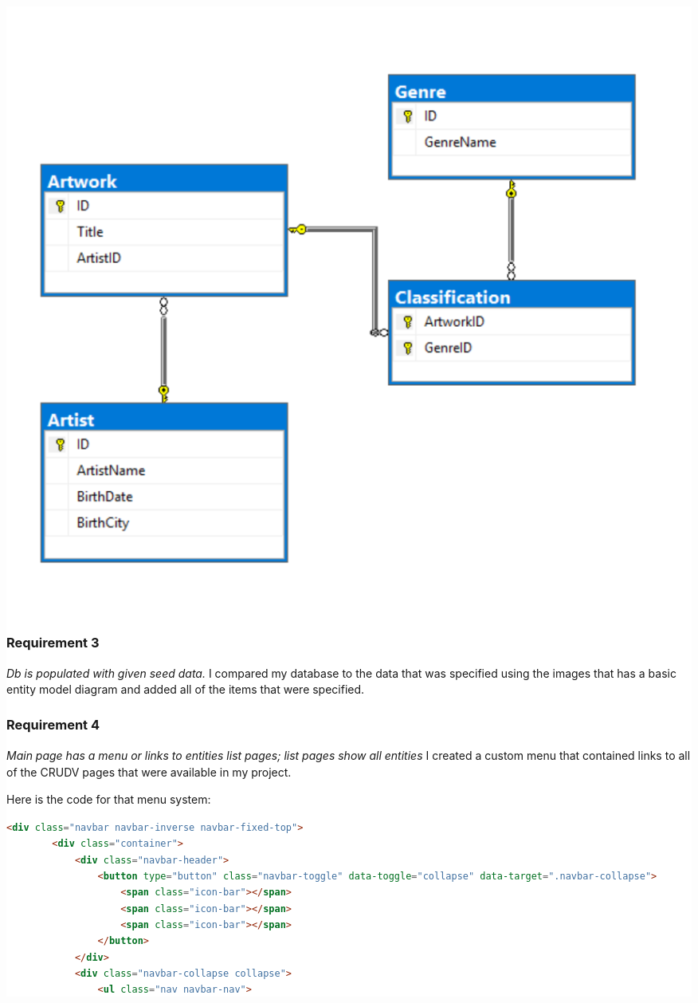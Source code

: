 ![Database Entity Model Diagram](img/diagram.png)

### Requirement 3
*Db is populated with given seed data.*
I compared my database to the data that was specified using the images that has a basic entity model diagram and added all of the items that were specified.

### Requirement 4
*Main page has a menu or links to entities list pages; list pages show all entities* I created a custom menu that contained links to all of the CRUDV pages that were available in my project.

Here is the code for that menu system:
```html
<div class="navbar navbar-inverse navbar-fixed-top">
        <div class="container">
            <div class="navbar-header">
                <button type="button" class="navbar-toggle" data-toggle="collapse" data-target=".navbar-collapse">
                    <span class="icon-bar"></span>
                    <span class="icon-bar"></span>
                    <span class="icon-bar"></span>
                </button>
            </div>
            <div class="navbar-collapse collapse">
                <ul class="nav navbar-nav">
```